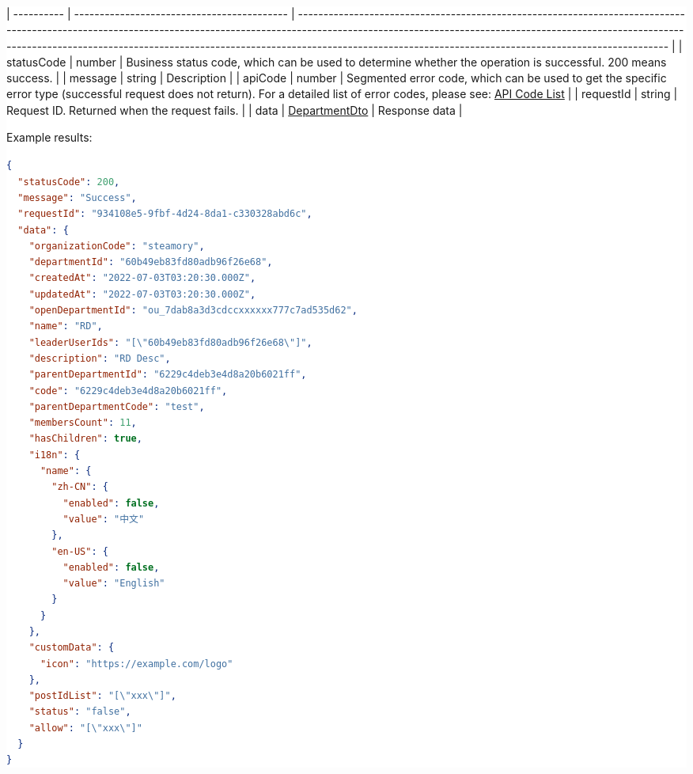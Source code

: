 | ---------- | ------------------------------------------ | --------------------------------------------------------------------------------------------------------------------------------------------------------------------------------------------------------------------------------------------------------------------------------------------------------------------------------------------------- |
| statusCode | number                                     | Business status code, which can be used to determine whether the operation is successful. 200 means success.                                                                                                                                                                                                                                        |
| message    | string                                     | Description                                                                                                                                                                                                                                                                                                                                         |
| apiCode    | number                                     | Segmented error code, which can be used to get the specific error type (successful request does not return). For a detailed list of error codes, please see: [API Code List](https://api-explorer.genauth.ai/?tag=group/%E5%BC%80%E5%8F%91%E5%87%86%E5%A4%87#tag/%E5%BC%80%E5%8F%91%E5%87%86%E5%A4%87/%E9%94%99%E8%AF%AF%E5%A4%84%E7%90%86/apiCode) |
| requestId  | string                                     | Request ID. Returned when the request fails.                                                                                                                                                                                                                                                                                                        |
| data       | <a href="#DepartmentDto">DepartmentDto</a> | Response data                                                                                                                                                                                                                                                                                                                                       |

Example results:

```json
{
  "statusCode": 200,
  "message": "Success",
  "requestId": "934108e5-9fbf-4d24-8da1-c330328abd6c",
  "data": {
    "organizationCode": "steamory",
    "departmentId": "60b49eb83fd80adb96f26e68",
    "createdAt": "2022-07-03T03:20:30.000Z",
    "updatedAt": "2022-07-03T03:20:30.000Z",
    "openDepartmentId": "ou_7dab8a3d3cdccxxxxxx777c7ad535d62",
    "name": "RD",
    "leaderUserIds": "[\"60b49eb83fd80adb96f26e68\"]",
    "description": "RD Desc",
    "parentDepartmentId": "6229c4deb3e4d8a20b6021ff",
    "code": "6229c4deb3e4d8a20b6021ff",
    "parentDepartmentCode": "test",
    "membersCount": 11,
    "hasChildren": true,
    "i18n": {
      "name": {
        "zh-CN": {
          "enabled": false,
          "value": "中文"
        },
        "en-US": {
          "enabled": false,
          "value": "English"
        }
      }
    },
    "customData": {
      "icon": "https://example.com/logo"
    },
    "postIdList": "[\"xxx\"]",
    "status": "false",
    "allow": "[\"xxx\"]"
  }
}
```
